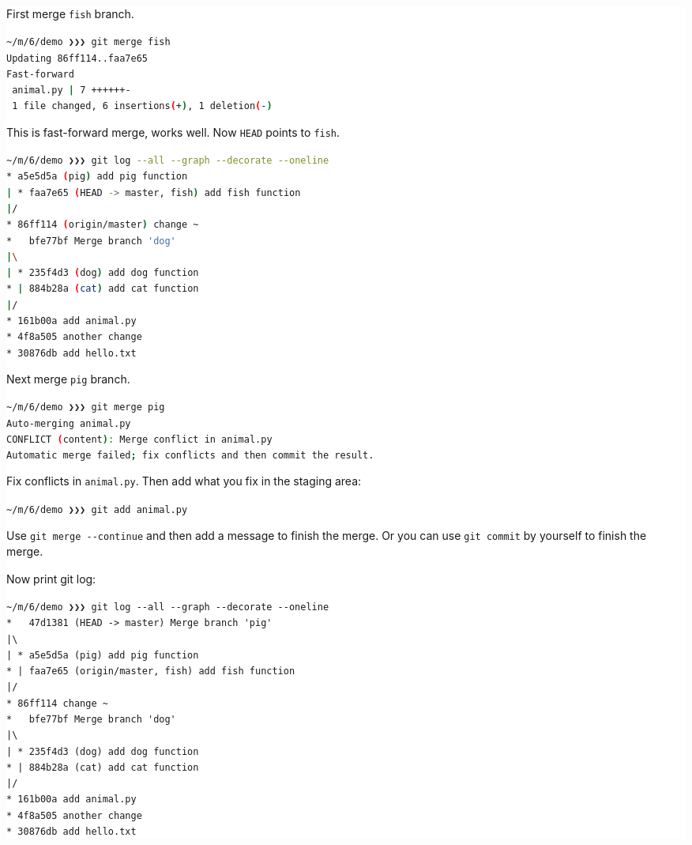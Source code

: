 First merge `fish` branch.

```bash
~/m/6/demo ❯❯❯ git merge fish
Updating 86ff114..faa7e65
Fast-forward
 animal.py | 7 ++++++-
 1 file changed, 6 insertions(+), 1 deletion(-)
```

This is fast-forward merge, works well. Now `HEAD` points to `fish`.

```bash
~/m/6/demo ❯❯❯ git log --all --graph --decorate --oneline
* a5e5d5a (pig) add pig function
| * faa7e65 (HEAD -> master, fish) add fish function
|/
* 86ff114 (origin/master) change ~
*   bfe77bf Merge branch 'dog'
|\
| * 235f4d3 (dog) add dog function
* | 884b28a (cat) add cat function
|/
* 161b00a add animal.py
* 4f8a505 another change
* 30876db add hello.txt
```

Next merge `pig` branch.

```bash
~/m/6/demo ❯❯❯ git merge pig
Auto-merging animal.py
CONFLICT (content): Merge conflict in animal.py
Automatic merge failed; fix conflicts and then commit the result.
```

Fix conflicts in `animal.py`. Then add what you fix in the staging area:

```
~/m/6/demo ❯❯❯ git add animal.py
```

Use `git merge --continue` and then add a message to finish the merge. Or you can use `git commit` by yourself to finish the merge.

Now print git log:

```
~/m/6/demo ❯❯❯ git log --all --graph --decorate --oneline
*   47d1381 (HEAD -> master) Merge branch 'pig'
|\
| * a5e5d5a (pig) add pig function
* | faa7e65 (origin/master, fish) add fish function
|/
* 86ff114 change ~
*   bfe77bf Merge branch 'dog'
|\
| * 235f4d3 (dog) add dog function
* | 884b28a (cat) add cat function
|/
* 161b00a add animal.py
* 4f8a505 another change
* 30876db add hello.txt
```

